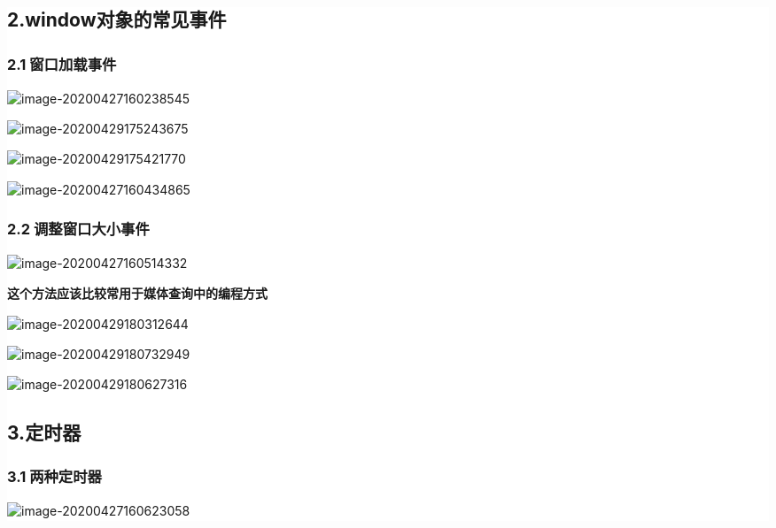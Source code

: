 



## 2.window对象的常见事件

### 2.1 窗口加载事件

![image-20200427160238545](DOM、BOM基础.assets/image-20200427160238545.png)



![image-20200429175243675](DOM、BOM基础.assets/image-20200429175243675.png)



![image-20200429175421770](DOM、BOM基础.assets/image-20200429175421770.png)



![image-20200427160434865](DOM、BOM基础.assets/image-20200427160434865.png)









### 2.2 调整窗口大小事件

![image-20200427160514332](DOM、BOM基础.assets/image-20200427160514332.png)

**这个方法应该比较常用于媒体查询中的编程方式**



![image-20200429180312644](DOM、BOM基础.assets/image-20200429180312644.png)



![image-20200429180732949](DOM、BOM基础.assets/image-20200429180732949.png)



![image-20200429180627316](DOM、BOM基础.assets/image-20200429180627316.png)









## 3.定时器

### 3.1 两种定时器

![image-20200427160623058](DOM、BOM基础.assets/image-20200427160623058.png)

